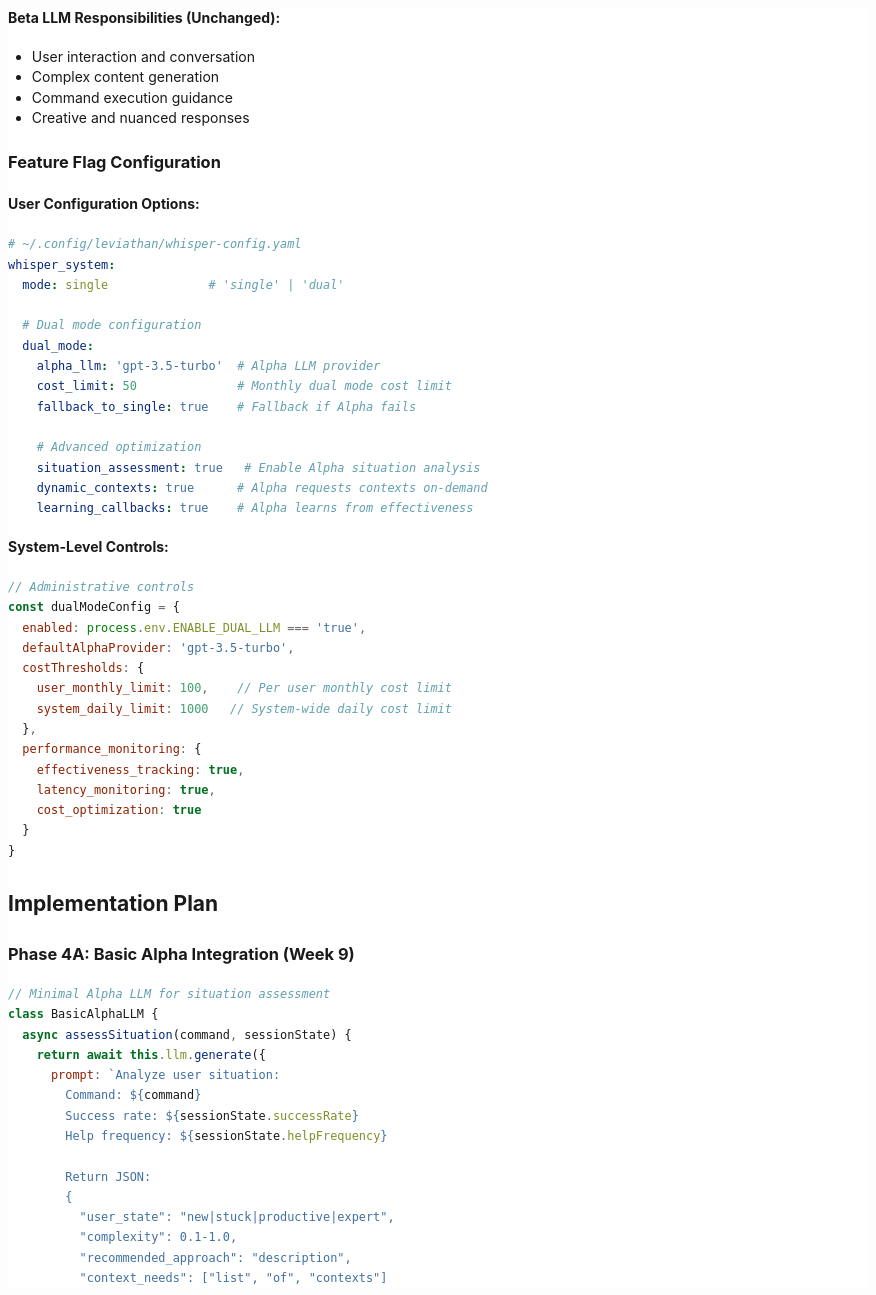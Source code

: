 #### Beta LLM Responsibilities (Unchanged):
- User interaction and conversation
- Complex content generation  
- Command execution guidance
- Creative and nuanced responses

### Feature Flag Configuration

#### User Configuration Options:
```yaml
# ~/.config/leviathan/whisper-config.yaml
whisper_system:
  mode: single              # 'single' | 'dual'
  
  # Dual mode configuration  
  dual_mode:
    alpha_llm: 'gpt-3.5-turbo'  # Alpha LLM provider
    cost_limit: 50              # Monthly dual mode cost limit
    fallback_to_single: true    # Fallback if Alpha fails
    
    # Advanced optimization
    situation_assessment: true   # Enable Alpha situation analysis
    dynamic_contexts: true      # Alpha requests contexts on-demand
    learning_callbacks: true    # Alpha learns from effectiveness
```

#### System-Level Controls:
```javascript
// Administrative controls
const dualModeConfig = {
  enabled: process.env.ENABLE_DUAL_LLM === 'true',
  defaultAlphaProvider: 'gpt-3.5-turbo',
  costThresholds: {
    user_monthly_limit: 100,    // Per user monthly cost limit
    system_daily_limit: 1000   // System-wide daily cost limit
  },
  performance_monitoring: {
    effectiveness_tracking: true,
    latency_monitoring: true,
    cost_optimization: true
  }
}
```

## Implementation Plan

### Phase 4A: Basic Alpha Integration (Week 9)
```javascript
// Minimal Alpha LLM for situation assessment
class BasicAlphaLLM {
  async assessSituation(command, sessionState) {
    return await this.llm.generate({
      prompt: `Analyze user situation:
        Command: ${command}
        Success rate: ${sessionState.successRate}
        Help frequency: ${sessionState.helpFrequency}
        
        Return JSON:
        {
          "user_state": "new|stuck|productive|expert",
          "complexity": 0.1-1.0,
          "recommended_approach": "description",
          "context_needs": ["list", "of", "contexts"]
```